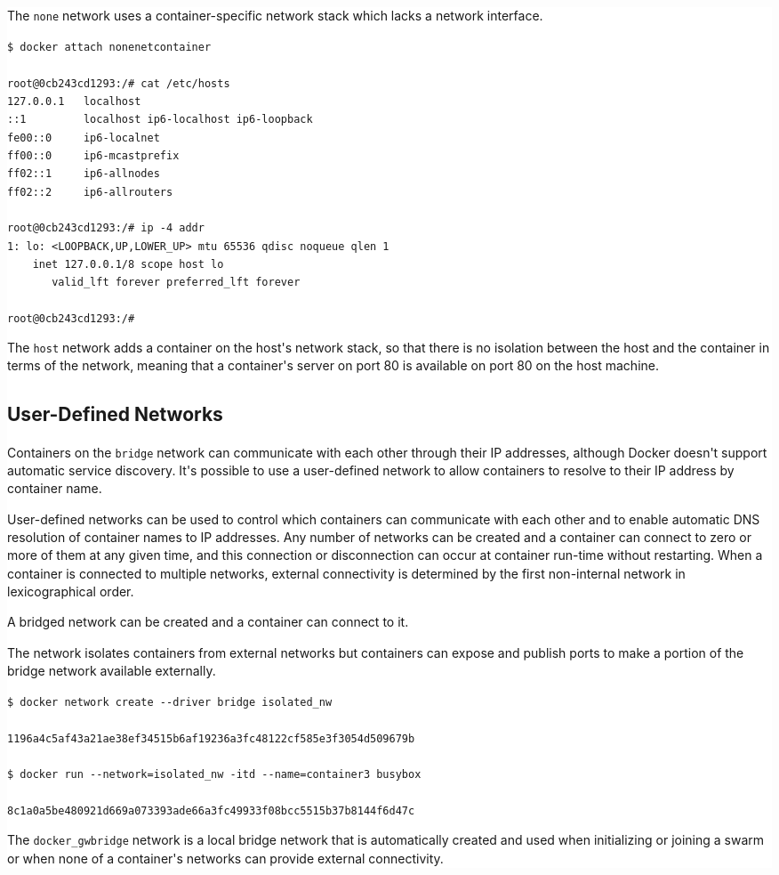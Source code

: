 The `none` network uses a container-specific network stack which lacks a network interface.

``` console
$ docker attach nonenetcontainer

root@0cb243cd1293:/# cat /etc/hosts
127.0.0.1   localhost
::1         localhost ip6-localhost ip6-loopback
fe00::0     ip6-localnet
ff00::0     ip6-mcastprefix
ff02::1     ip6-allnodes
ff02::2     ip6-allrouters

root@0cb243cd1293:/# ip -4 addr
1: lo: <LOOPBACK,UP,LOWER_UP> mtu 65536 qdisc noqueue qlen 1
    inet 127.0.0.1/8 scope host lo
       valid_lft forever preferred_lft forever

root@0cb243cd1293:/#
```

The `host` network adds a container on the host's network stack, so that there is no isolation between the host and the container in terms of the network, meaning that a container's server on port 80 is available on port 80 on the host machine.

## User-Defined Networks

Containers on the `bridge` network can communicate with each other through their IP addresses, although Docker doesn't support automatic service discovery. It's possible to use a user-defined network to allow containers to resolve to their IP address by container name.

User-defined networks can be used to control which containers can communicate with each other and to enable automatic DNS resolution of container names to IP addresses. Any number of networks can be created and a container can connect to zero or more of them at any given time, and this connection or disconnection can occur at container run-time without restarting. When a container is connected to multiple networks, external connectivity is determined by the first non-internal network in lexicographical order.

A bridged network can be created and a container can connect to it.

The network isolates containers from external networks but containers can expose and publish ports to make a portion of the bridge network available externally.

``` console
$ docker network create --driver bridge isolated_nw

1196a4c5af43a21ae38ef34515b6af19236a3fc48122cf585e3f3054d509679b

$ docker run --network=isolated_nw -itd --name=container3 busybox

8c1a0a5be480921d669a073393ade66a3fc49933f08bcc5515b37b8144f6d47c
```

The `docker_gwbridge` network is a local bridge network that is automatically created and used when initializing or joining a swarm or when none of a container's networks can provide external connectivity.
